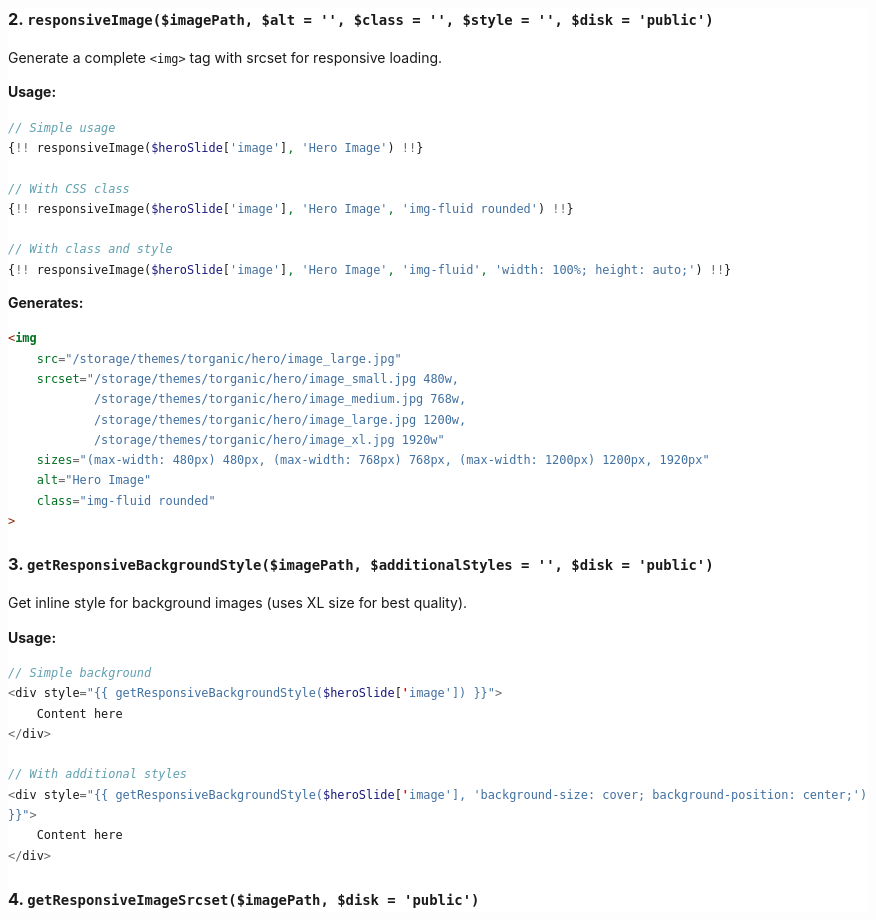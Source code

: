 ### 2. `responsiveImage($imagePath, $alt = '', $class = '', $style = '', $disk = 'public')`

Generate a complete `<img>` tag with srcset for responsive loading.

**Usage:**
```php
// Simple usage
{!! responsiveImage($heroSlide['image'], 'Hero Image') !!}

// With CSS class
{!! responsiveImage($heroSlide['image'], 'Hero Image', 'img-fluid rounded') !!}

// With class and style
{!! responsiveImage($heroSlide['image'], 'Hero Image', 'img-fluid', 'width: 100%; height: auto;') !!}
```

**Generates:**
```html
<img 
    src="/storage/themes/torganic/hero/image_large.jpg" 
    srcset="/storage/themes/torganic/hero/image_small.jpg 480w,
            /storage/themes/torganic/hero/image_medium.jpg 768w,
            /storage/themes/torganic/hero/image_large.jpg 1200w,
            /storage/themes/torganic/hero/image_xl.jpg 1920w"
    sizes="(max-width: 480px) 480px, (max-width: 768px) 768px, (max-width: 1200px) 1200px, 1920px"
    alt="Hero Image"
    class="img-fluid rounded"
>
```

### 3. `getResponsiveBackgroundStyle($imagePath, $additionalStyles = '', $disk = 'public')`

Get inline style for background images (uses XL size for best quality).

**Usage:**
```php
// Simple background
<div style="{{ getResponsiveBackgroundStyle($heroSlide['image']) }}">
    Content here
</div>

// With additional styles
<div style="{{ getResponsiveBackgroundStyle($heroSlide['image'], 'background-size: cover; background-position: center;') }}">
    Content here
</div>
```

### 4. `getResponsiveImageSrcset($imagePath, $disk = 'public')`
